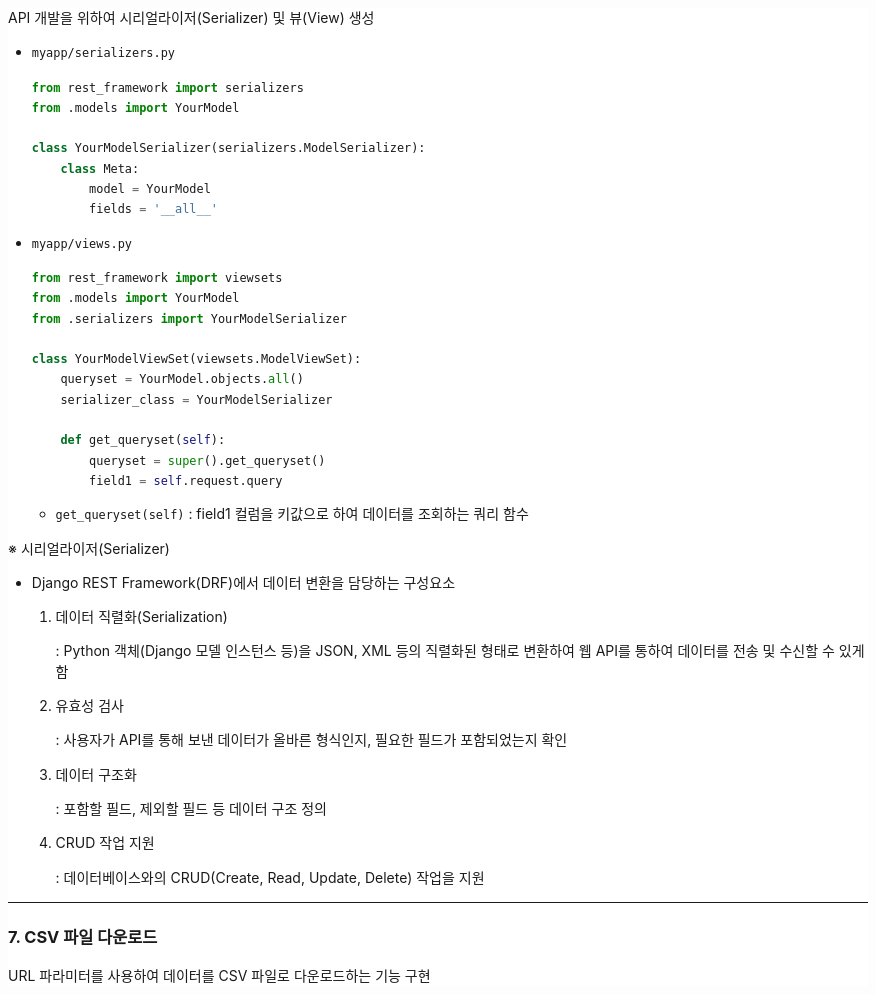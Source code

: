 API 개발을 위하여 시리얼라이저(Serializer) 및 뷰(View) 생성

- `myapp/serializers.py`
    
    ```python
    from rest_framework import serializers
    from .models import YourModel
    
    class YourModelSerializer(serializers.ModelSerializer):
        class Meta:
            model = YourModel
            fields = '__all__'
    ```
    
- `myapp/views.py`
    
    ```python
    from rest_framework import viewsets
    from .models import YourModel
    from .serializers import YourModelSerializer
    
    class YourModelViewSet(viewsets.ModelViewSet):
        queryset = YourModel.objects.all()
        serializer_class = YourModelSerializer
    
        def get_queryset(self):
            queryset = super().get_queryset()
            field1 = self.request.query
    ```
    
    - `get_queryset(self)` : field1 컬럼을 키값으로 하여 데이터를 조회하는 쿼리 함수

<aside>
※ 시리얼라이저(Serializer)

- Django REST Framework(DRF)에서 데이터 변환을 담당하는 구성요소
    1. 데이터 직렬화(Serialization)
        
        : Python 객체(Django 모델 인스턴스 등)을 JSON, XML 등의 직렬화된 형태로 변환하여 웹 API를 통하여 데이터를 전송 및 수신할 수 있게 함
        
    2. 유효성 검사
        
        : 사용자가 API를 통해 보낸 데이터가 올바른 형식인지, 필요한 필드가 포함되었는지 확인
        
    3. 데이터 구조화
        
        : 포함할 필드, 제외할 필드 등 데이터 구조 정의
        
    4. CRUD 작업 지원
        
        : 데이터베이스와의 CRUD(Create, Read, Update, Delete) 작업을 지원
        
</aside>

---

### 7. CSV 파일 다운로드

URL 파라미터를 사용하여 데이터를 CSV 파일로 다운로드하는 기능 구현
